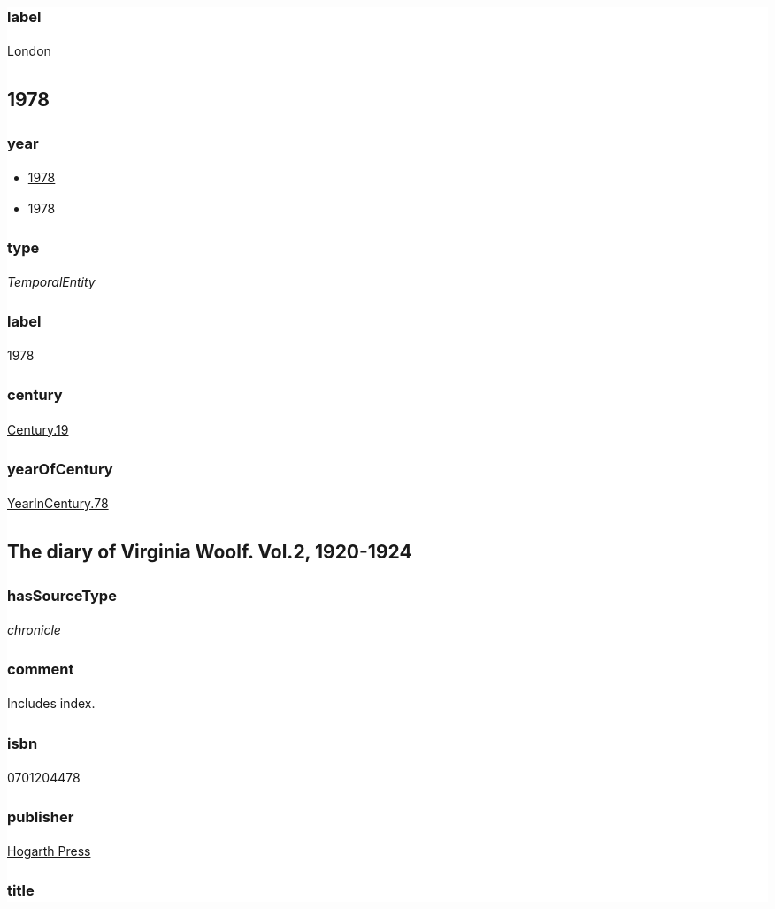 ### label


London

## 1978

### year

 - [1978](#1978)

 - 1978

### type


*TemporalEntity*

### label


1978

### century


[Century.19](#Century.19)

### yearOfCentury


[YearInCentury.78](#YearInCentury.78)

## The diary of Virginia Woolf. Vol.2, 1920-1924

### hasSourceType


*chronicle*

### comment


Includes index.

### isbn


0701204478

### publisher


[Hogarth Press](#Hogarth-Press)

### title
